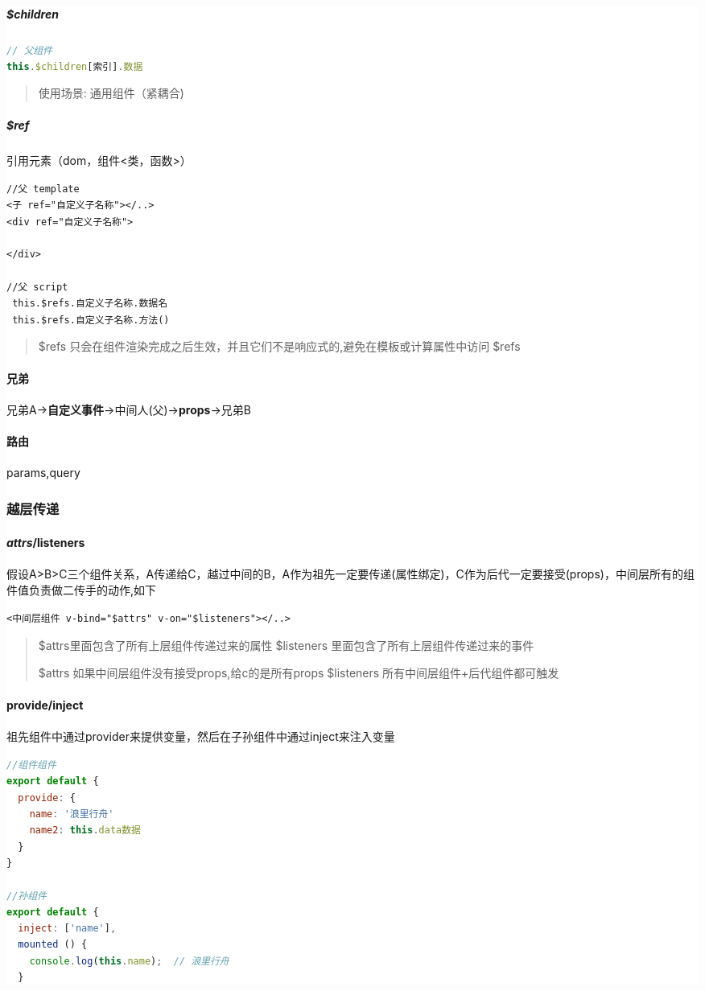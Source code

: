 ##### **$children**

```js
// 父组件
this.$children[索引].数据
```

> 使用场景: 通用组件（紧耦合)

##### **$ref**

引用元素（dom，组件<类，函数>）  

```vue
//父 template
<子 ref="自定义子名称"></..>
<div ref="自定义子名称">
  
</div>

//父 script
 this.$refs.自定义子名称.数据名
 this.$refs.自定义子名称.方法()
```

> $refs 只会在组件渲染完成之后生效，并且它们不是响应式的,避免在模板或计算属性中访问 $refs

#### 兄弟

兄弟A->**自定义事件**->中间人(父)->**props**->兄弟B

#### 路由

params,query

### 越层传递

#### $attrs/$listeners

假设A>B>C三个组件关系，A传递给C，越过中间的B，A作为祖先一定要传递(属性绑定)，C作为后代一定要接受(props)，中间层所有的组件值负责做二传手的动作,如下

```vue
<中间层组件 v-bind="$attrs" v-on="$listeners"></..>
```

> $attrs里面包含了所有上层组件传递过来的属性
> 		$listeners 里面包含了所有上层组件传递过来的事件
>
> $attrs 如果中间层组件没有接受props,给c的是所有props
> 		$listeners 所有中间层组件+后代组件都可触发

#### provide/inject

祖先组件中通过provider来提供变量，然后在子孙组件中通过inject来注入变量

```js
//组件组件
export default {
  provide: {
    name: '浪里行舟'
    name2: this.data数据
  }
}

//孙组件
export default {
  inject: ['name'],
  mounted () {
    console.log(this.name);  // 浪里行舟
  }
```

[^指令名]: 不带v-
[^el]: 使用指令的DOM元素
[^binding]: 是个对象 含有调用指令时传入的 参数
[^|]: 管道符